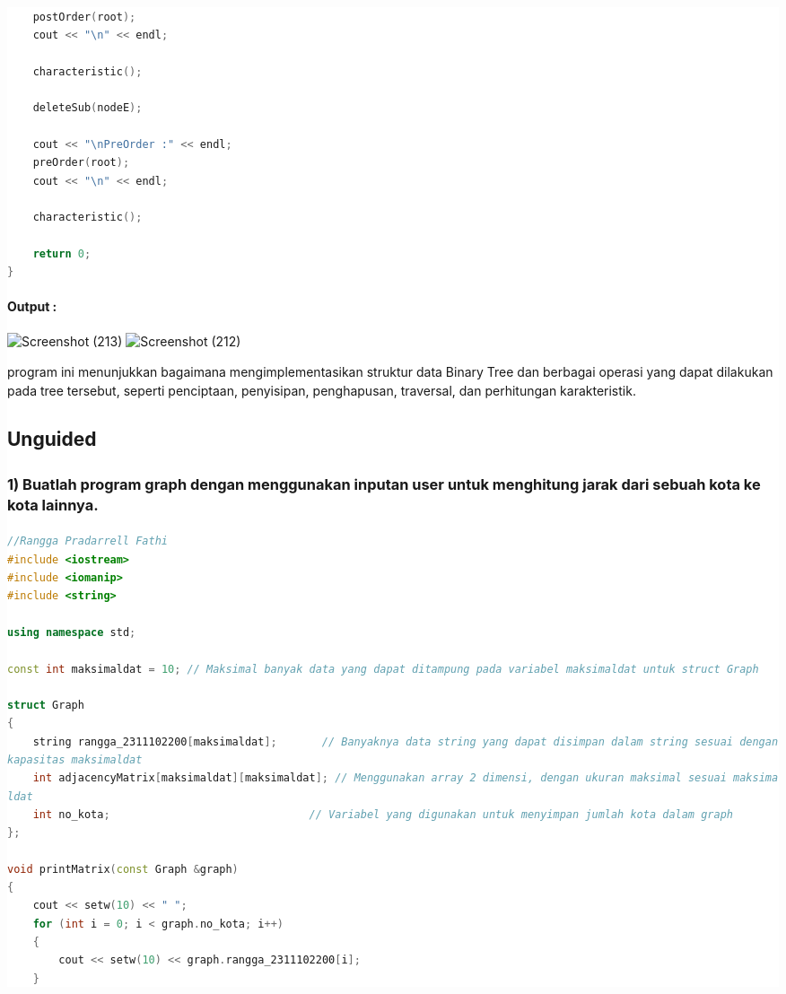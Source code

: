 ```C++
    postOrder(root);
    cout << "\n" << endl;

    characteristic();

    deleteSub(nodeE);

    cout << "\nPreOrder :" << endl;
    preOrder(root);
    cout << "\n" << endl;

    characteristic();

    return 0;
}

```

#### Output :
![Screenshot (213)](https://github.com/Rangga2181/Praktikum-Struktur-Data-Assignment/assets/162523255/ad4b6fe3-15eb-4ecd-9ff8-5abf7085be3b)
![Screenshot (212)](https://github.com/Rangga2181/Praktikum-Struktur-Data-Assignment/assets/162523255/4b49dcae-88cf-4958-a2f5-f8d248d256cd)

program ini menunjukkan bagaimana mengimplementasikan struktur data Binary Tree dan berbagai operasi yang dapat dilakukan pada tree tersebut, seperti penciptaan, penyisipan, penghapusan, traversal, dan perhitungan karakteristik.



## Unguided 


### 1) Buatlah program graph dengan menggunakan inputan user untuk menghitung jarak dari sebuah kota ke kota lainnya.



```C++
//Rangga Pradarrell Fathi
#include <iostream>
#include <iomanip>
#include <string>

using namespace std;

const int maksimaldat = 10; // Maksimal banyak data yang dapat ditampung pada variabel maksimaldat untuk struct Graph

struct Graph
{
    string rangga_2311102200[maksimaldat];       // Banyaknya data string yang dapat disimpan dalam string sesuai dengan kapasitas maksimaldat
    int adjacencyMatrix[maksimaldat][maksimaldat]; // Menggunakan array 2 dimensi, dengan ukuran maksimal sesuai maksimaldat
    int no_kota;                               // Variabel yang digunakan untuk menyimpan jumlah kota dalam graph
};

void printMatrix(const Graph &graph)
{
    cout << setw(10) << " ";
    for (int i = 0; i < graph.no_kota; i++)
    {
        cout << setw(10) << graph.rangga_2311102200[i];
    }
```
